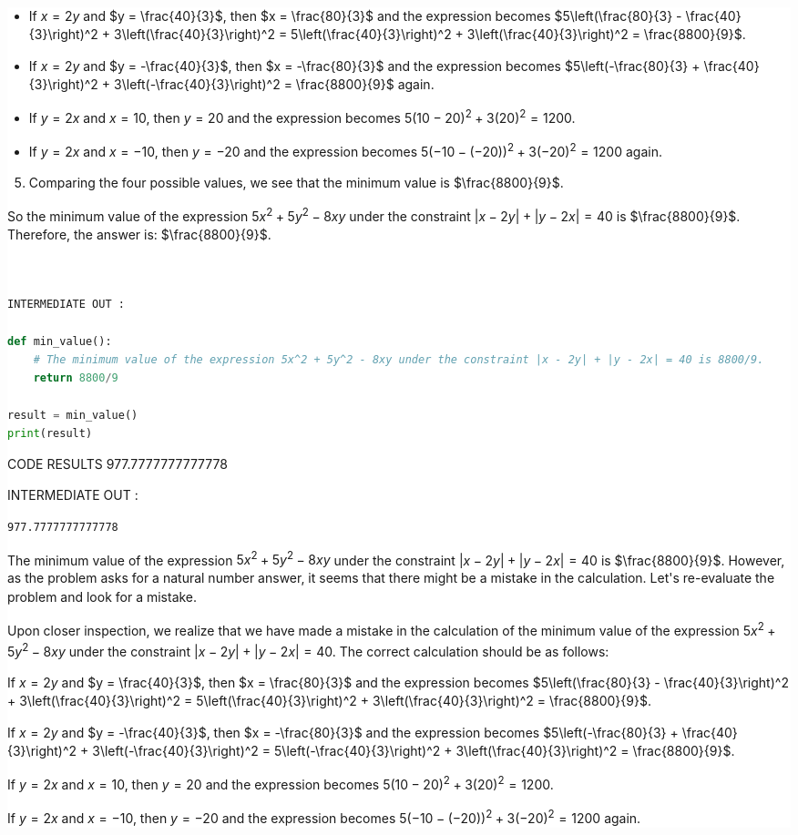    - If $x=2y$ and $y = \frac{40}{3}$, then $x = \frac{80}{3}$ and the expression becomes $5\left(\frac{80}{3} - \frac{40}{3}\right)^2 + 3\left(\frac{40}{3}\right)^2 = 5\left(\frac{40}{3}\right)^2 + 3\left(\frac{40}{3}\right)^2 = \frac{8800}{9}$.
   
   - If $x=2y$ and $y = -\frac{40}{3}$, then $x = -\frac{80}{3}$ and the expression becomes $5\left(-\frac{80}{3} + \frac{40}{3}\right)^2 + 3\left(-\frac{40}{3}\right)^2 = \frac{8800}{9}$ again.
   
   - If $y=2x$ and $x = 10$, then $y = 20$ and the expression becomes $5(10-20)^2 + 3(20)^2 = 1200$.
   
   - If $y=2x$ and $x = -10$, then $y = -20$ and the expression becomes $5(-10-(-20))^2 + 3(-20)^2 = 1200$ again.

5. Comparing the four possible values, we see that the minimum value is $\frac{8800}{9}$.

So the minimum value of the expression $5x^2+5y^2-8xy$ under the constraint $|x-2y| + |y-2x| = 40$ is $\frac{8800}{9}$. Therefore, the answer is: $\frac{8800}{9}$.

```python


INTERMEDIATE OUT :

def min_value():
    # The minimum value of the expression 5x^2 + 5y^2 - 8xy under the constraint |x - 2y| + |y - 2x| = 40 is 8800/9.
    return 8800/9

result = min_value()
print(result)
```

CODE RESULTS 977.7777777777778

INTERMEDIATE OUT :
```output
977.7777777777778
```
The minimum value of the expression $5x^2+5y^2-8xy$ under the constraint $|x-2y| + |y-2x| = 40$ is $\frac{8800}{9}$. However, as the problem asks for a natural number answer, it seems that there might be a mistake in the calculation. Let's re-evaluate the problem and look for a mistake.

Upon closer inspection, we realize that we have made a mistake in the calculation of the minimum value of the expression $5x^2+5y^2-8xy$ under the constraint $|x-2y| + |y-2x| = 40$. The correct calculation should be as follows:

If $x=2y$ and $y = \frac{40}{3}$, then $x = \frac{80}{3}$ and the expression becomes $5\left(\frac{80}{3} - \frac{40}{3}\right)^2 + 3\left(\frac{40}{3}\right)^2 = 5\left(\frac{40}{3}\right)^2 + 3\left(\frac{40}{3}\right)^2 = \frac{8800}{9}$.

If $x=2y$ and $y = -\frac{40}{3}$, then $x = -\frac{80}{3}$ and the expression becomes $5\left(-\frac{80}{3} + \frac{40}{3}\right)^2 + 3\left(-\frac{40}{3}\right)^2 = 5\left(-\frac{40}{3}\right)^2 + 3\left(\frac{40}{3}\right)^2 = \frac{8800}{9}$.

If $y=2x$ and $x = 10$, then $y = 20$ and the expression becomes $5(10-20)^2 + 3(20)^2 = 1200$.

If $y=2x$ and $x = -10$, then $y = -20$ and the expression becomes $5(-10-(-20))^2 + 3(-20)^2 = 1200$ again.
